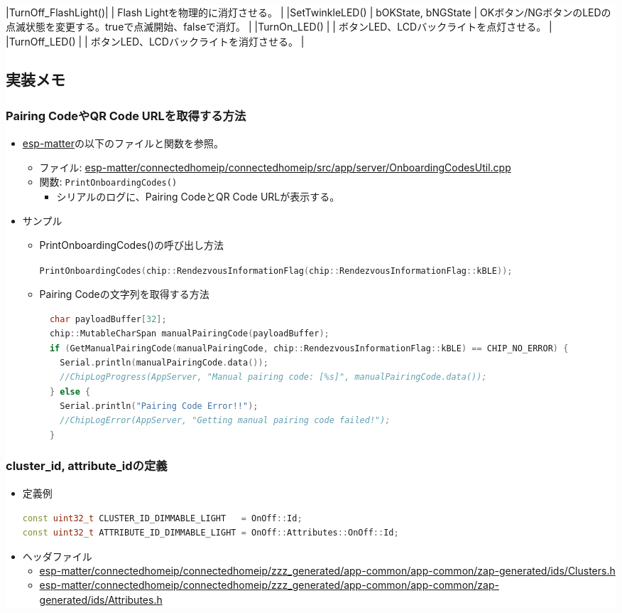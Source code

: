 |TurnOff_FlashLight()|        | Flash Lightを物理的に消灯させる。 |
|SetTwinkleLED()     | bOKState, bNGState | OKボタン/NGボタンのLEDの点滅状態を変更する。trueで点滅開始、falseで消灯。 |
|TurnOn_LED()        |        | ボタンLED、LCDバックライトを点灯させる。 |
|TurnOff_LED()       |        | ボタンLED、LCDバックライトを消灯させる。 |

## 実装メモ
### Pairing CodeやQR Code URLを取得する方法
- [esp-matter](https://github.com/espressif/esp-matter)の以下のファイルと関数を参照。
    - ファイル: [esp-matter/connectedhomeip/connectedhomeip/src/app/server/OnboardingCodesUtil.cpp](https://github.com/espressif/connectedhomeip/blob/1dc089ce965e6b627b4c4ecd08b0e1882ece6b53/src/app/server/OnboardingCodesUtil.cpp)
    - 関数: `PrintOnboardingCodes()`
      - シリアルのログに、Pairing CodeとQR Code URLが表示する。

- サンプル
  - PrintOnboardingCodes()の呼び出し方法
    ```C++
    PrintOnboardingCodes(chip::RendezvousInformationFlag(chip::RendezvousInformationFlag::kBLE));
    ```

  - Pairing Codeの文字列を取得する方法
    ```C++
      char payloadBuffer[32];
      chip::MutableCharSpan manualPairingCode(payloadBuffer);
      if (GetManualPairingCode(manualPairingCode, chip::RendezvousInformationFlag::kBLE) == CHIP_NO_ERROR) {
        Serial.println(manualPairingCode.data());
        //ChipLogProgress(AppServer, "Manual pairing code: [%s]", manualPairingCode.data());
      } else {
        Serial.println("Pairing Code Error!!");
        //ChipLogError(AppServer, "Getting manual pairing code failed!");
      }
    ```

### cluster_id, attribute_idの定義
- 定義例
  ```C++
  const uint32_t CLUSTER_ID_DIMMABLE_LIGHT   = OnOff::Id;
  const uint32_t ATTRIBUTE_ID_DIMMABLE_LIGHT = OnOff::Attributes::OnOff::Id;
  ```
- ヘッダファイル
  - [esp-matter/connectedhomeip/connectedhomeip/zzz_generated/app-common/app-common/zap-generated/ids/Clusters.h](https://github.com/espressif/connectedhomeip/blob/v1.1-branch/zzz_generated/app-common/app-common/zap-generated/ids/Clusters.h)
  - [esp-matter/connectedhomeip/connectedhomeip/zzz_generated/app-common/app-common/zap-generated/ids/Attributes.h](https://github.com/espressif/connectedhomeip/blob/v1.1-branch/zzz_generated/app-common/app-common/zap-generated/ids/Attributes.h)

